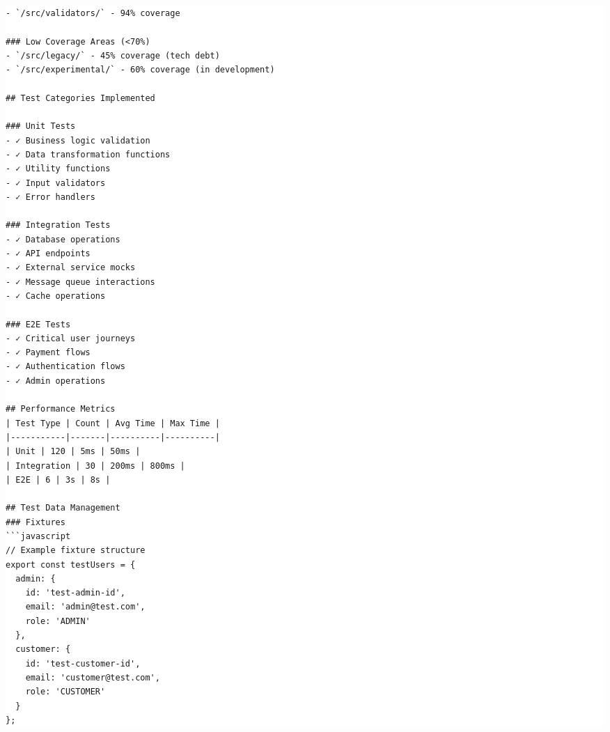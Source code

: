 ```
- `/src/validators/` - 94% coverage

### Low Coverage Areas (<70%)
- `/src/legacy/` - 45% coverage (tech debt)
- `/src/experimental/` - 60% coverage (in development)

## Test Categories Implemented

### Unit Tests
- ✓ Business logic validation
- ✓ Data transformation functions
- ✓ Utility functions
- ✓ Input validators
- ✓ Error handlers

### Integration Tests
- ✓ Database operations
- ✓ API endpoints
- ✓ External service mocks
- ✓ Message queue interactions
- ✓ Cache operations

### E2E Tests
- ✓ Critical user journeys
- ✓ Payment flows
- ✓ Authentication flows
- ✓ Admin operations

## Performance Metrics
| Test Type | Count | Avg Time | Max Time |
|-----------|-------|----------|----------|
| Unit | 120 | 5ms | 50ms |
| Integration | 30 | 200ms | 800ms |
| E2E | 6 | 3s | 8s |

## Test Data Management
### Fixtures
```javascript
// Example fixture structure
export const testUsers = {
  admin: {
    id: 'test-admin-id',
    email: 'admin@test.com',
    role: 'ADMIN'
  },
  customer: {
    id: 'test-customer-id',
    email: 'customer@test.com',
    role: 'CUSTOMER'
  }
};
```
